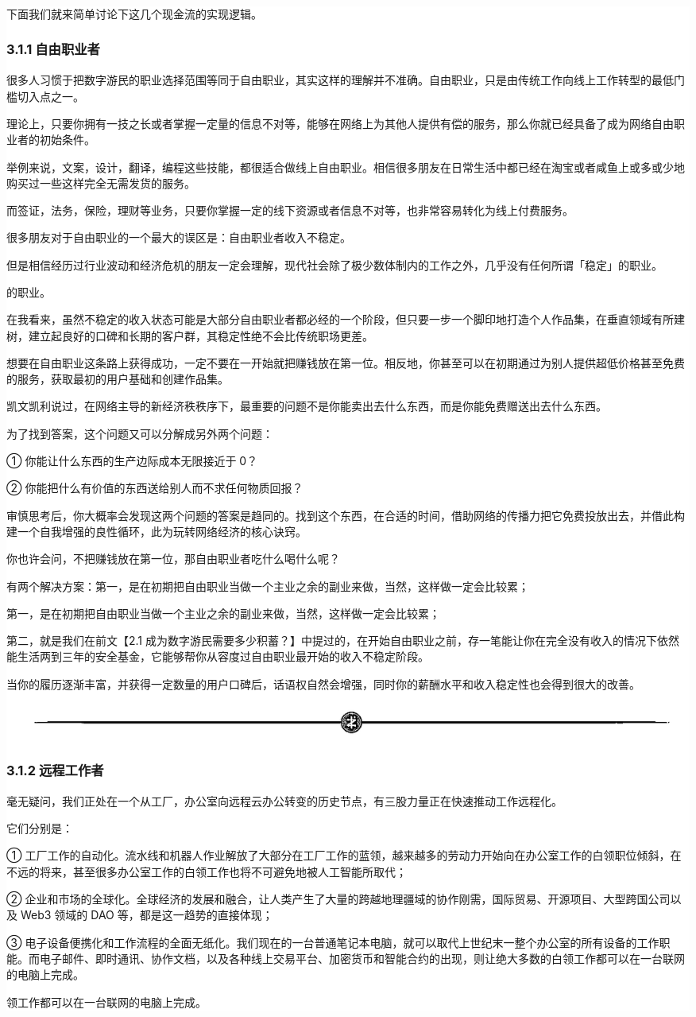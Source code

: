 下面我们就来简单讨论下这几个现金流的实现逻辑。

### 3.1.1 自由职业者

很多人习惯于把数字游民的职业选择范围等同于自由职业，其实这样的理解并不准确。自由职业，只是由传统工作向线上工作转型的最低门槛切入点之一。

理论上，只要你拥有一技之长或者掌握一定量的信息不对等，能够在网络上为其他人提供有偿的服务，那么你就已经具备了成为网络自由职业者的初始条件。

举例来说，文案，设计，翻译，编程这些技能，都很适合做线上自由职业。相信很多朋友在日常生活中都已经在淘宝或者咸鱼上或多或少地购买过一些这样完全无需发货的服务。

而签证，法务，保险，理财等业务，只要你掌握一定的线下资源或者信息不对等，也非常容易转化为线上付费服务。

很多朋友对于自由职业的一个最大的误区是：自由职业者收入不稳定。

但是相信经历过行业波动和经济危机的朋友一定会理解，现代社会除了极少数体制内的工作之外，几乎没有任何所谓「稳定」的职业。

的职业。

在我看来，虽然不稳定的收入状态可能是大部分自由职业者都必经的一个阶段，但只要一步一个脚印地打造个人作品集，在垂直领域有所建树，建立起良好的口碑和长期的客户群，其稳定性绝不会比传统职场更差。

想要在自由职业这条路上获得成功，一定不要在一开始就把赚钱放在第一位。相反地，你甚至可以在初期通过为别人提供超低价格甚至免费的服务，获取最初的用户基础和创建作品集。

凯文凯利说过，在网络主导的新经济秩秩序下，最重要的问题不是你能卖出去什么东西，而是你能免费赠送出去什么东西。

为了找到答案，这个问题又可以分解成另外两个问题：

① 你能让什么东西的生产边际成本无限接近于 0？

② 你能把什么有价值的东西送给别人而不求任何物质回报？

审慎思考后，你大概率会发现这两个问题的答案是趋同的。找到这个东西，在合适的时间，借助网络的传播力把它免费投放出去，并借此构建一个自我增强的良性循环，此为玩转网络经济的核心诀窍。

你也许会问，不把赚钱放在第一位，那自由职业者吃什么喝什么呢？

有两个解决方案：第一，是在初期把自由职业当做一个主业之余的副业来做，当然，这样做一定会比较累；

第一，是在初期把自由职业当做一个主业之余的副业来做，当然，这样做一定会比较累；

第二，就是我们在前文【2.1 成为数字游民需要多少积蓄？】中提过的，在开始自由职业之前，存一笔能让你在完全没有收入的情况下依然能生活两到三年的安全基金，它能够帮你从容度过自由职业最开始的收入不稳定阶段。

当你的履历逐渐丰富，并获得一定数量的用户口碑后，话语权自然会增强，同时你的薪酬水平和收入稳定性也会得到很大的改善。

![](img/ab7ae9e9d573ba6842c109fe06cae2cc.png)

### 3.1.2 远程工作者

毫无疑问，我们正处在一个从工厂，办公室向远程云办公转变的历史节点，有三股力量正在快速推动工作远程化。

它们分别是：

① 工厂工作的自动化。流水线和机器人作业解放了大部分在工厂工作的蓝领，越来越多的劳动力开始向在办公室工作的白领职位倾斜，在不远的将来，甚至很多办公室工作的白领工作也将不可避免地被人工智能所取代；

② 企业和市场的全球化。全球经济的发展和融合，让人类产生了大量的跨越地理疆域的协作刚需，国际贸易、开源项目、大型跨国公司以及 Web3 领域的 DAO 等，都是这一趋势的直接体现；

③ 电子设备便携化和工作流程的全面无纸化。我们现在的一台普通笔记本电脑，就可以取代上世纪末一整个办公室的所有设备的工作职能。而电子邮件、即时通讯、协作文档，以及各种线上交易平台、加密货币和智能合约的出现，则让绝大多数的白领工作都可以在一台联网的电脑上完成。

领工作都可以在一台联网的电脑上完成。
